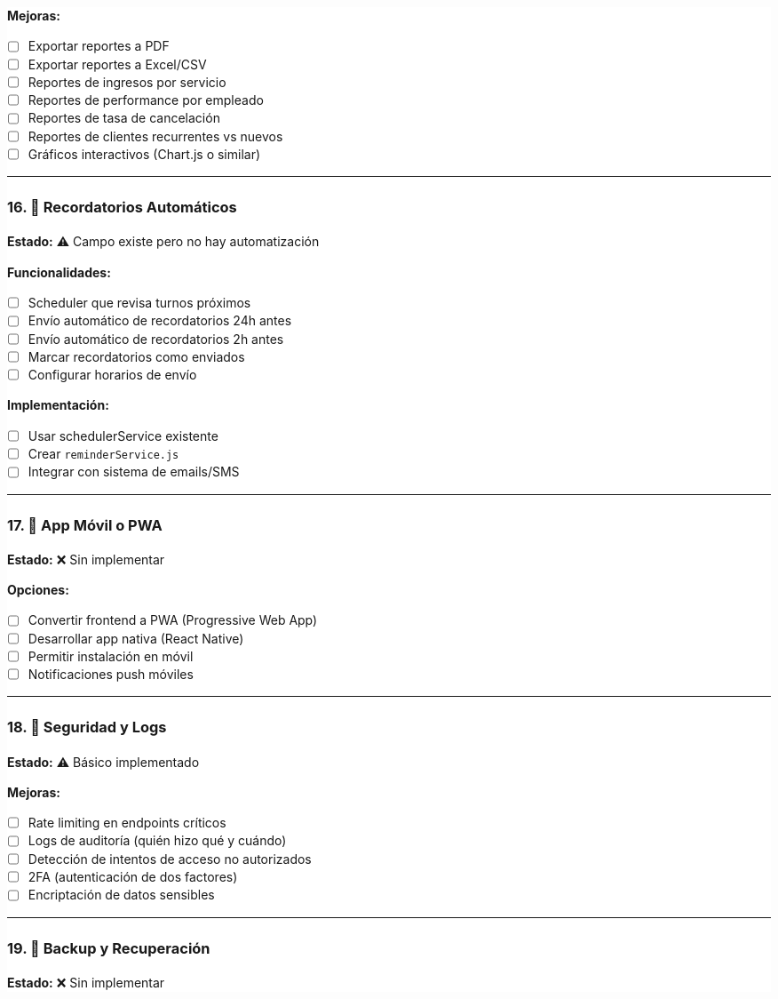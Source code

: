 **Mejoras:**
- [ ] Exportar reportes a PDF
- [ ] Exportar reportes a Excel/CSV
- [ ] Reportes de ingresos por servicio
- [ ] Reportes de performance por empleado
- [ ] Reportes de tasa de cancelación
- [ ] Reportes de clientes recurrentes vs nuevos
- [ ] Gráficos interactivos (Chart.js o similar)

---

### 16. 🔔 **Recordatorios Automáticos**
**Estado:** ⚠️ Campo existe pero no hay automatización

**Funcionalidades:**
- [ ] Scheduler que revisa turnos próximos
- [ ] Envío automático de recordatorios 24h antes
- [ ] Envío automático de recordatorios 2h antes
- [ ] Marcar recordatorios como enviados
- [ ] Configurar horarios de envío

**Implementación:**
- [ ] Usar schedulerService existente
- [ ] Crear `reminderService.js`
- [ ] Integrar con sistema de emails/SMS

---

### 17. 📱 **App Móvil o PWA**
**Estado:** ❌ Sin implementar

**Opciones:**
- [ ] Convertir frontend a PWA (Progressive Web App)
- [ ] Desarrollar app nativa (React Native)
- [ ] Permitir instalación en móvil
- [ ] Notificaciones push móviles

---

### 18. 🔐 **Seguridad y Logs**
**Estado:** ⚠️ Básico implementado

**Mejoras:**
- [ ] Rate limiting en endpoints críticos
- [ ] Logs de auditoría (quién hizo qué y cuándo)
- [ ] Detección de intentos de acceso no autorizados
- [ ] 2FA (autenticación de dos factores)
- [ ] Encriptación de datos sensibles

---

### 19. 💾 **Backup y Recuperación**
**Estado:** ❌ Sin implementar
